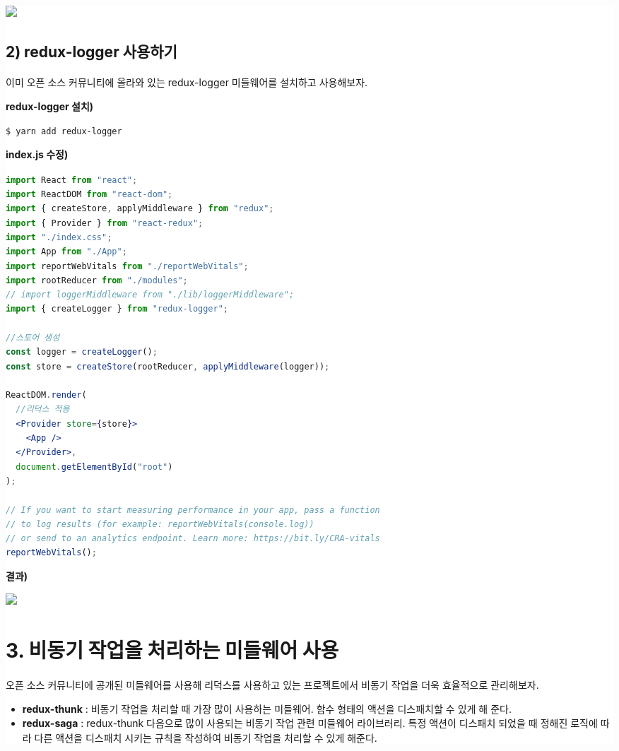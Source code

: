 <img src="https://user-images.githubusercontent.com/49816869/150680699-c57e1b7c-c22e-430f-8268-317e6bc3ea91.png" width="500px" />

## 2) redux-logger 사용하기

이미 오픈 소스 커뮤니티에 올라와 있는 redux-logger 미들웨어를 설치하고 사용해보자.

**redux-logger 설치)**

`$ yarn add redux-logger`

**index.js 수정)**

```jsx
import React from "react";
import ReactDOM from "react-dom";
import { createStore, applyMiddleware } from "redux";
import { Provider } from "react-redux";
import "./index.css";
import App from "./App";
import reportWebVitals from "./reportWebVitals";
import rootReducer from "./modules";
// import loggerMiddleware from "./lib/loggerMiddleware";
import { createLogger } from "redux-logger";

//스토어 생성
const logger = createLogger();
const store = createStore(rootReducer, applyMiddleware(logger));

ReactDOM.render(
  //리덕스 적용
  <Provider store={store}>
    <App />
  </Provider>,
  document.getElementById("root")
);

// If you want to start measuring performance in your app, pass a function
// to log results (for example: reportWebVitals(console.log))
// or send to an analytics endpoint. Learn more: https://bit.ly/CRA-vitals
reportWebVitals();
```

**결과)**

<img src="https://user-images.githubusercontent.com/49816869/150680737-ebfd9148-4c91-440c-b6cf-c9e96b2b24cb.png" width="500" />

# 3. 비동기 작업을 처리하는 미들웨어 사용

오픈 소스 커뮤니티에 공개된 미들웨어를 사용해 리덕스를 사용하고 있는 프로젝트에서 비동기 작업을 더욱 효율적으로 관리해보자.

- **redux-thunk** : 비동기 작업을 처리할 때 가장 많이 사용하는 미들웨어. 함수 형태의 액션을 디스패치할 수 있게 해 준다.
- **redux-saga** : redux-thunk 다음으로 많이 사용되는 비동기 작업 관련 미들웨어 라이브러리. 특정 액션이 디스패치 되었을 때 정해진 로직에 따라 다른 액션을 디스패치 시키는 규칙을 작성하여 비동기 작업을 처리할 수 있게 해준다.
